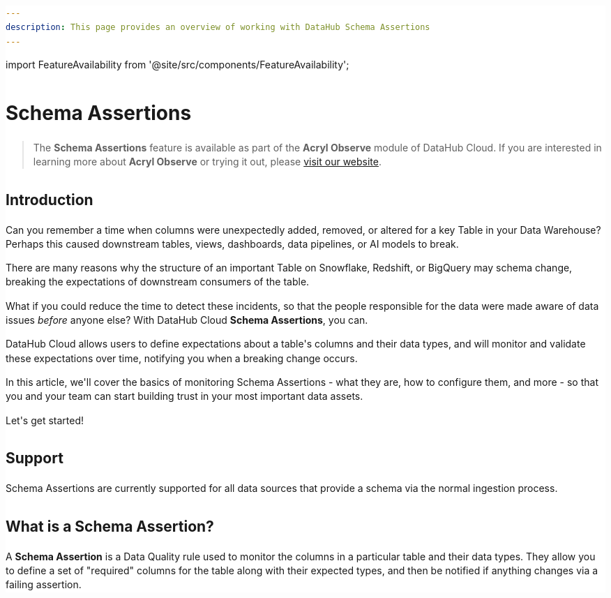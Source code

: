 ```yaml
---
description: This page provides an overview of working with DataHub Schema Assertions
---
```


import FeatureAvailability from '@site/src/components/FeatureAvailability';

# Schema Assertions

<FeatureAvailability saasOnly />

> The **Schema Assertions** feature is available as part of the **Acryl Observe** module of DataHub Cloud.
> If you are interested in learning more about **Acryl Observe** or trying it out, please [visit our website](https://www.acryldata.io/observe).

## Introduction

Can you remember a time when columns were unexpectedly added, removed, or altered for a key Table in your Data Warehouse?
Perhaps this caused downstream tables, views, dashboards, data pipelines, or AI models to break.

There are many reasons why the structure of an important Table on Snowflake, Redshift, or BigQuery may schema change, breaking the expectations
of downstream consumers of the table.

What if you could reduce the time to detect these incidents, so that the people responsible for the data were made aware of data
issues _before_ anyone else? With DataHub Cloud **Schema Assertions**, you can.

DataHub Cloud allows users to define expectations about a table's columns and their data types, and will monitor and validate these expectations over
time, notifying you when a breaking change occurs.

In this article, we'll cover the basics of monitoring Schema Assertions - what they are, how to configure them, and more - so that you and your team can
start building trust in your most important data assets.

Let's get started!

## Support

Schema Assertions are currently supported for all data sources that provide a schema via the normal ingestion process.

## What is a Schema Assertion?

A **Schema Assertion** is a Data Quality rule used to monitor the columns in a particular table and their data types.
They allow you to define a set of "required" columns for the table along with their expected types, and then be notified
if anything changes via a failing assertion.
